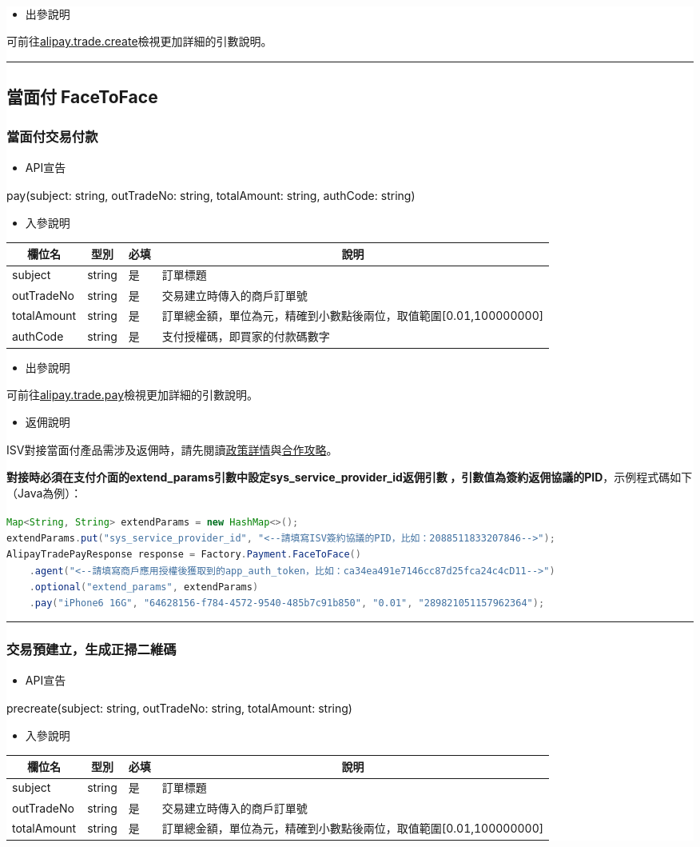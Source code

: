 
* 出參說明

可前往[alipay.trade.create](https://docs.open.alipay.com/api_1/alipay.trade.create)檢視更加詳細的引數說明。

--- 

<a name="faceToFace"/>

## 當面付 FaceToFace
### 當面付交易付款
* API宣告

pay(subject: string, outTradeNo: string, totalAmount: string, authCode: string)

* 入參說明

| 欄位名  | 型別     | 必填 | 說明 |
|------|--------|----|----|
| subject | string | 是  |  訂單標題  |
| outTradeNo | string | 是  |  交易建立時傳入的商戶訂單號  |
| totalAmount | string | 是  |  訂單總金額，單位為元，精確到小數點後兩位，取值範圍[0.01,100000000]  |
| authCode | string | 是  |  支付授權碼，即買家的付款碼數字  |

* 出參說明

可前往[alipay.trade.pay](https://docs.open.alipay.com/api_1/alipay.trade.pay)檢視更加詳細的引數說明。

* 返佣說明

ISV對接當面付產品需涉及返佣時，請先閱讀[政策詳情](https://opendocs.alipay.com/p/00fc2g)與[合作攻略](https://opendocs.alipay.com/open/300/taphxd)。


**對接時必須在支付介面的extend_params引數中設定sys_service_provider_id返佣引數 ，引數值為簽約返佣協議的PID**，示例程式碼如下（Java為例）：

```java
Map<String, String> extendParams = new HashMap<>();
extendParams.put("sys_service_provider_id", "<--請填寫ISV簽約協議的PID，比如：2088511833207846-->");
AlipayTradePayResponse response = Factory.Payment.FaceToFace()
	.agent("<--請填寫商戶應用授權後獲取到的app_auth_token，比如：ca34ea491e7146cc87d25fca24c4cD11-->")
	.optional("extend_params", extendParams)
	.pay("iPhone6 16G", "64628156-f784-4572-9540-485b7c91b850", "0.01", "289821051157962364");
```

--- 
### 交易預建立，生成正掃二維碼
* API宣告

precreate(subject: string, outTradeNo: string, totalAmount: string)

* 入參說明

| 欄位名  | 型別     | 必填 | 說明 |
|------|--------|----|----|
| subject | string | 是  |  訂單標題  |
| outTradeNo | string | 是  |  交易建立時傳入的商戶訂單號  |
| totalAmount | string | 是  |  訂單總金額，單位為元，精確到小數點後兩位，取值範圍[0.01,100000000]  |
